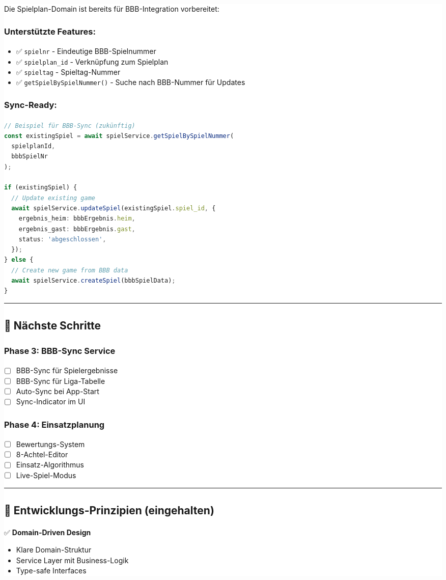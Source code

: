 Die Spielplan-Domain ist bereits für BBB-Integration vorbereitet:

### Unterstützte Features:
- ✅ `spielnr` - Eindeutige BBB-Spielnummer
- ✅ `spielplan_id` - Verknüpfung zum Spielplan
- ✅ `spieltag` - Spieltag-Nummer
- ✅ `getSpielBySpielNummer()` - Suche nach BBB-Nummer für Updates

### Sync-Ready:
```typescript
// Beispiel für BBB-Sync (zukünftig)
const existingSpiel = await spielService.getSpielBySpielNummer(
  spielplanId,
  bbbSpielNr
);

if (existingSpiel) {
  // Update existing game
  await spielService.updateSpiel(existingSpiel.spiel_id, {
    ergebnis_heim: bbbErgebnis.heim,
    ergebnis_gast: bbbErgebnis.gast,
    status: 'abgeschlossen',
  });
} else {
  // Create new game from BBB data
  await spielService.createSpiel(bbbSpielData);
}
```

---

## 🚀 Nächste Schritte

### Phase 3: BBB-Sync Service
- [ ] BBB-Sync für Spielergebnisse
- [ ] BBB-Sync für Liga-Tabelle
- [ ] Auto-Sync bei App-Start
- [ ] Sync-Indicator im UI

### Phase 4: Einsatzplanung
- [ ] Bewertungs-System
- [ ] 8-Achtel-Editor
- [ ] Einsatz-Algorithmus
- [ ] Live-Spiel-Modus

---

## 📝 Entwicklungs-Prinzipien (eingehalten)

✅ **Domain-Driven Design**
- Klare Domain-Struktur
- Service Layer mit Business-Logik
- Type-safe Interfaces
